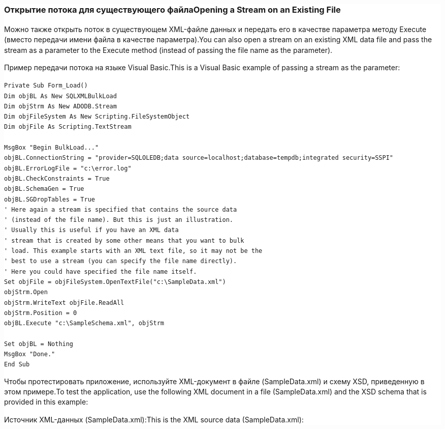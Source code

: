### <a name="opening-a-stream-on-an-existing-file"></a><span data-ttu-id="eea3f-243">Открытие потока для существующего файла</span><span class="sxs-lookup"><span data-stu-id="eea3f-243">Opening a Stream on an Existing File</span></span>  
 <span data-ttu-id="eea3f-244">Можно также открыть поток в существующем XML-файле данных и передать его в качестве параметра методу Execute (вместо передачи имени файла в качестве параметра).</span><span class="sxs-lookup"><span data-stu-id="eea3f-244">You can also open a stream on an existing XML data file and pass the stream as a parameter to the Execute method (instead of passing the file name as the parameter).</span></span>  
  
 <span data-ttu-id="eea3f-245">Пример передачи потока на языке Visual Basic.</span><span class="sxs-lookup"><span data-stu-id="eea3f-245">This is a Visual Basic example of passing a stream as the parameter:</span></span>  
  
```  
Private Sub Form_Load()  
Dim objBL As New SQLXMLBulkLoad  
Dim objStrm As New ADODB.Stream  
Dim objFileSystem As New Scripting.FileSystemObject  
Dim objFile As Scripting.TextStream  
  
MsgBox "Begin BulkLoad..."  
objBL.ConnectionString = "provider=SQLOLEDB;data source=localhost;database=tempdb;integrated security=SSPI"  
objBL.ErrorLogFile = "c:\error.log"  
objBL.CheckConstraints = True  
objBL.SchemaGen = True  
objBL.SGDropTables = True  
' Here again a stream is specified that contains the source data   
' (instead of the file name). But this is just an illustration.  
' Usually this is useful if you have an XML data   
' stream that is created by some other means that you want to bulk   
' load. This example starts with an XML text file, so it may not be the   
' best to use a stream (you can specify the file name directly).  
' Here you could have specified the file name itself.   
Set objFile = objFileSystem.OpenTextFile("c:\SampleData.xml")  
objStrm.Open  
objStrm.WriteText objFile.ReadAll  
objStrm.Position = 0  
objBL.Execute "c:\SampleSchema.xml", objStrm  
  
Set objBL = Nothing  
MsgBox "Done."  
End Sub  
```  
  
 <span data-ttu-id="eea3f-246">Чтобы протестировать приложение, используйте XML-документ в файле (SampleData.xml) и схему XSD, приведенную в этом примере.</span><span class="sxs-lookup"><span data-stu-id="eea3f-246">To test the application, use the following XML document in a file (SampleData.xml) and the XSD schema that is provided in this example:</span></span>  
  
 <span data-ttu-id="eea3f-247">Источник XML-данных (SampleData.xml):</span><span class="sxs-lookup"><span data-stu-id="eea3f-247">This is the XML source data (SampleData.xml):</span></span>  
  